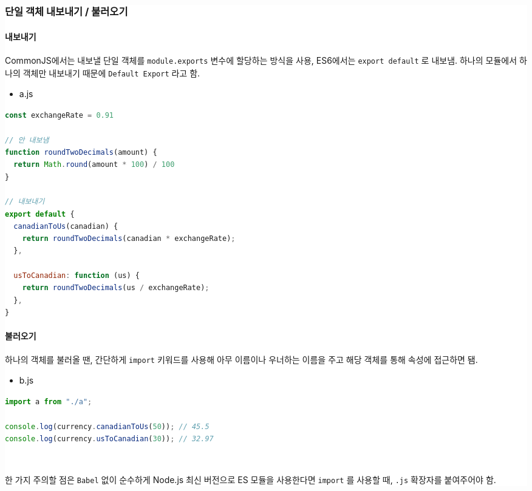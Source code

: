 
### 단일 객체 내보내기 / 불러오기

#### 내보내기

CommonJS에서는 내보낼 단일 객체를 `module.exports` 변수에 할당하는 방식을 사용, ES6에서는 `export default` 로 내보냄. 하나의 모듈에서 하나의 객체만 내보내기 때문에 `Default Export` 라고 함.

- a.js

```js
const exchangeRate = 0.91

// 안 내보냄
function roundTwoDecimals(amount) {
  return Math.round(amount * 100) / 100
}

// 내보내기
export default {
  canadianToUs(canadian) {
    return roundTwoDecimals(canadian * exchangeRate);
  },

  usToCanadian: function (us) {
    return roundTwoDecimals(us / exchangeRate);
  },
}
```

#### 불러오기

하나의 객체를 불러올 땐, 간단하게 `import` 키워드를 사용해 아무 이름이나 우너하는 이름을 주고 해당 객체를 통해 속성에 접근하면 됌.

- b.js

```js
import a from "./a";

console.log(currency.canadianToUs(50)); // 45.5
console.log(currency.usToCanadian(30)); // 32.97
```

<br/>

한 가지 주의할 점은 `Babel` 없이 순수하게 Node.js  최신 버전으로 ES 모듈을 사용한다면 `import` 를 사용할 때, `.js` 확장자를 붙여주어야 함.